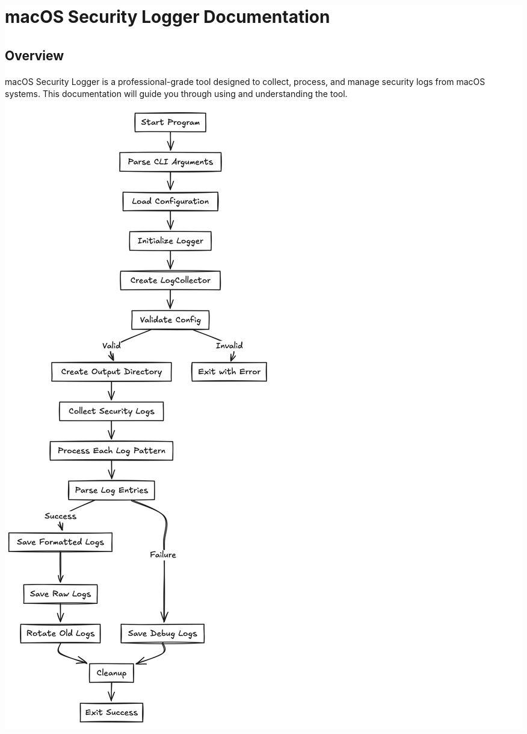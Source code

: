 # macOS Security Logger Documentation

## Overview

macOS Security Logger is a professional-grade tool designed to collect, process, and manage security logs from macOS systems. This documentation will guide you through using and understanding the tool.

![Main Workflow](assets/workflow.png)
